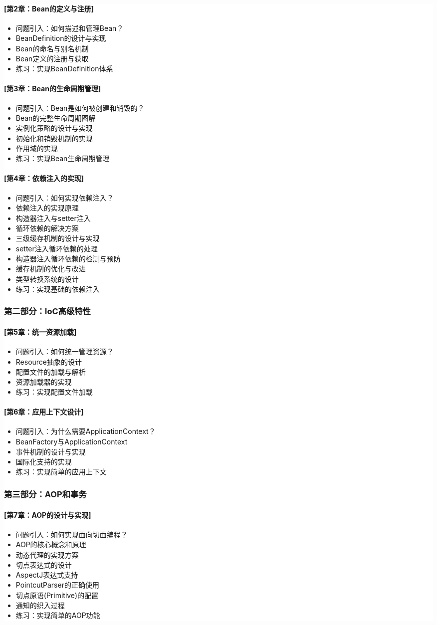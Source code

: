 #### [第2章：Bean的定义与注册]
- 问题引入：如何描述和管理Bean？
- BeanDefinition的设计与实现
- Bean的命名与别名机制
- Bean定义的注册与获取
- 练习：实现BeanDefinition体系

#### [第3章：Bean的生命周期管理]
- 问题引入：Bean是如何被创建和销毁的？
- Bean的完整生命周期图解
- 实例化策略的设计与实现
- 初始化和销毁机制的实现
- 作用域的实现
- 练习：实现Bean生命周期管理

#### [第4章：依赖注入的实现]
- 问题引入：如何实现依赖注入？
- 依赖注入的实现原理
- 构造器注入与setter注入
- 循环依赖的解决方案
- 三级缓存机制的设计与实现
- setter注入循环依赖的处理
- 构造器注入循环依赖的检测与预防
- 缓存机制的优化与改进
- 类型转换系统的设计
- 练习：实现基础的依赖注入

### 第二部分：IoC高级特性
#### [第5章：统一资源加载]
- 问题引入：如何统一管理资源？
- Resource抽象的设计
- 配置文件的加载与解析
- 资源加载器的实现
- 练习：实现配置文件加载

#### [第6章：应用上下文设计]
- 问题引入：为什么需要ApplicationContext？
- BeanFactory与ApplicationContext
- 事件机制的设计与实现
- 国际化支持的实现
- 练习：实现简单的应用上下文

### 第三部分：AOP和事务
#### [第7章：AOP的设计与实现]
- 问题引入：如何实现面向切面编程？
- AOP的核心概念和原理
- 动态代理的实现方案
- 切点表达式的设计
- AspectJ表达式支持
- PointcutParser的正确使用
- 切点原语(Primitive)的配置
- 通知的织入过程
- 练习：实现简单的AOP功能
